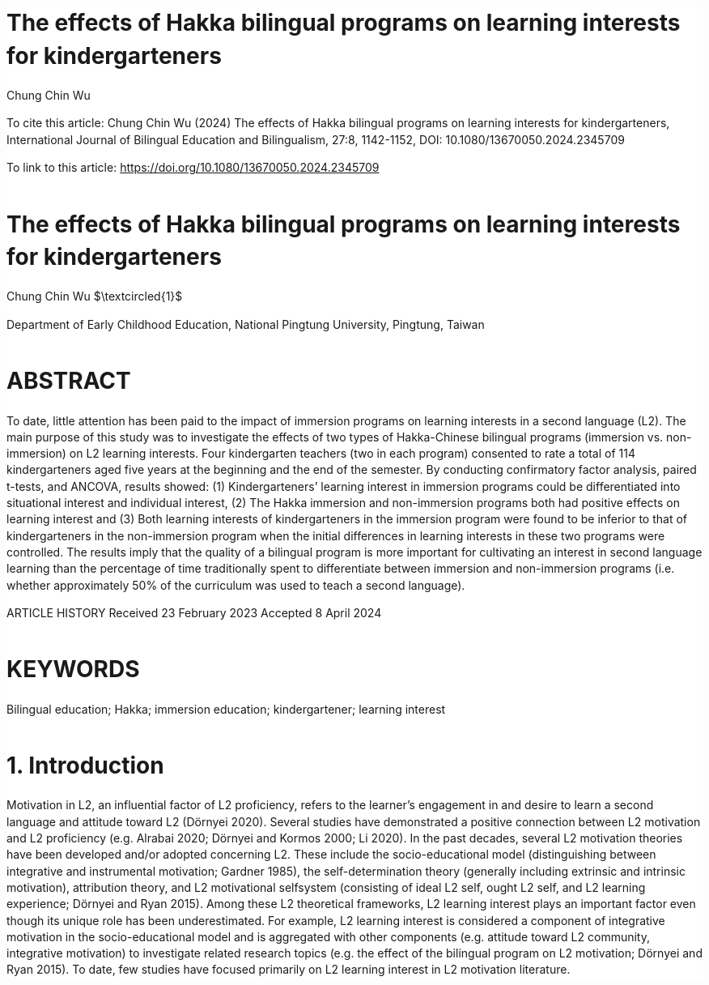 # The effects of Hakka bilingual programs on learning interests for kindergarteners

Chung Chin Wu

To cite this article: Chung Chin Wu (2024) The effects of Hakka bilingual programs on learning interests for kindergarteners, International Journal of Bilingual Education and Bilingualism, 27:8, 1142-1152, DOI: 10.1080/13670050.2024.2345709

To link to this article: https://doi.org/10.1080/13670050.2024.2345709

# The effects of Hakka bilingual programs on learning interests for kindergarteners

Chung Chin Wu $\textcircled{1}$

Department of Early Childhood Education, National Pingtung University, Pingtung, Taiwan

# ABSTRACT

To date, little attention has been paid to the impact of immersion programs on learning interests in a second language (L2). The main purpose of this study was to investigate the effects of two types of Hakka-Chinese bilingual programs (immersion vs. non-immersion) on L2 learning interests. Four kindergarten teachers (two in each program) consented to rate a total of 114 kindergarteners aged five years at the beginning and the end of the semester. By conducting confirmatory factor analysis, paired t-tests, and ANCOVA, results showed: (1) Kindergarteners’ learning interest in immersion programs could be differentiated into situational interest and individual interest, (2) The Hakka immersion and non-immersion programs both had positive effects on learning interest and (3) Both learning interests of kindergarteners in the immersion program were found to be inferior to that of kindergarteners in the non-immersion program when the initial differences in learning interests in these two programs were controlled. The results imply that the quality of a bilingual program is more important for cultivating an interest in second language learning than the percentage of time traditionally spent to differentiate between immersion and non-immersion programs (i.e. whether approximately $5 0 \%$ of the curriculum was used to teach a second language).

ARTICLE HISTORY Received 23 February 2023 Accepted 8 April 2024

# KEYWORDS

Bilingual education; Hakka; immersion education; kindergartener; learning interest

# 1. Introduction

Motivation in L2, an influential factor of L2 proficiency, refers to the learner’s engagement in and desire to learn a second language and attitude toward L2 (Dörnyei 2020). Several studies have demonstrated a positive connection between L2 motivation and L2 proficiency (e.g. Alrabai 2020; Dörnyei and Kormos 2000; Li 2020). In the past decades, several L2 motivation theories have been developed and/or adopted concerning L2. These include the socio-educational model (distinguishing between integrative and instrumental motivation; Gardner 1985), the self-determination theory (generally including extrinsic and intrinsic motivation), attribution theory, and L2 motivational selfsystem (consisting of ideal L2 self, ought L2 self, and L2 learning experience; Dörnyei and Ryan 2015). Among these L2 theoretical frameworks, L2 learning interest plays an important factor even though its unique role has been underestimated. For example, L2 learning interest is considered a component of integrative motivation in the socio-educational model and is aggregated with other components (e.g. attitude toward L2 community, integrative motivation) to investigate related research topics (e.g. the effect of the bilingual program on L2 motivation; Dörnyei and Ryan 2015). To date, few studies have focused primarily on L2 learning interest in L2 motivation literature.
